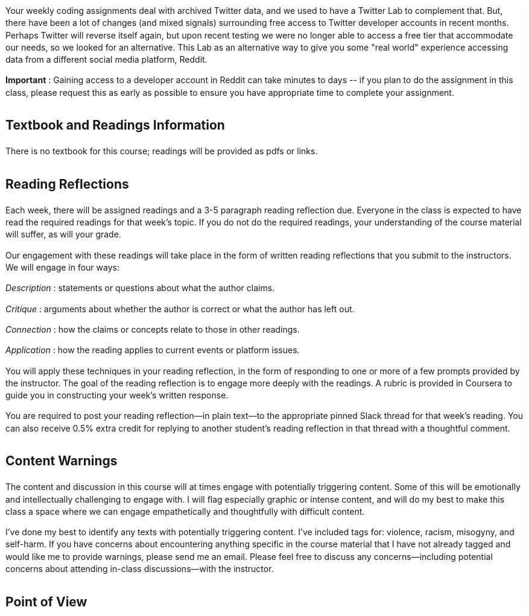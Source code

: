 Your weekly coding assignments deal with archived Twitter data, and we used to have a Twitter Lab to complement that. But, there have been a lot of changes (and mixed signals) surrounding free access to Twitter developer accounts in recent months. Perhaps Twitter will reverse itself again, but upon recent testing we were no longer able to access a free tier that accommodate our needs, so we looked for an alternative. This Lab as an alternative way to give you some "real world" experience accessing data from a different social media platform, Reddit.

**Important** : Gaining access to a developer account in Reddit can take minutes to days -- if you plan to do the assignment in this class, please request this as early as possible to ensure you have appropriate time to complete your assignment.

## Textbook and Readings Information

There is no textbook for this course; readings will be provided as pdfs or links.

## Reading Reflections

Each week, there will be assigned readings and a 3-5 paragraph reading reflection due. Everyone in the class is expected to have read the required readings for that week’s topic. If you do not do the required readings, your understanding of the course material will suffer, as will your grade.

Our engagement with these readings will take place in the form of written reading reflections that you submit to the instructors. We will engage in four ways:

_Description_ : statements or questions about what the author claims.

_Critique_ : arguments about whether the author is correct or what the author has left out.

_Connection_ : how the claims or concepts relate to those in other readings.

_Application_ : how the reading applies to current events or platform issues.

You will apply these techniques in your reading reflection, in the form of responding to one or more of a few prompts provided by the instructor. The goal of the reading reflection is to engage more deeply with the readings. A rubric is provided in Coursera to guide you in constructing your week’s written response.

You are required to post your reading reflection—in plain text—to the appropriate pinned Slack thread for that week’s reading. You can also receive 0.5% extra credit for replying to another student’s reading reflection in that thread with a thoughtful comment.

## Content Warnings

The content and discussion in this course will at times engage with potentially triggering content. Some of this will be emotionally and intellectually challenging to engage with. I will flag especially graphic or intense content, and will do my best to make this class a space where we can engage empathetically and thoughtfully with difficult content.

I’ve done my best to identify any texts with potentially triggering content. I’ve included tags for: violence, racism, misogyny, and self-harm. If you have concerns about encountering anything specific in the course material that I have not already tagged and would like me to provide warnings, please send me an email. Please feel free to discuss any concerns—including potential concerns about attending in-class discussions—with the instructor.

## Point of View
